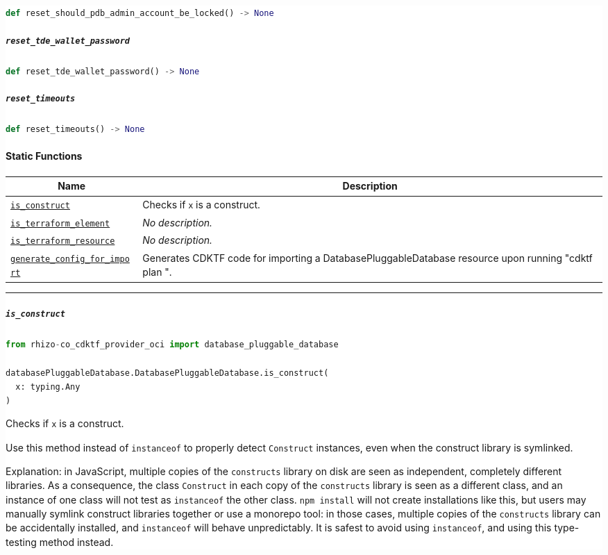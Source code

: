 ```python
def reset_should_pdb_admin_account_be_locked() -> None
```

##### `reset_tde_wallet_password` <a name="reset_tde_wallet_password" id="rhizo-co-terraform-provider-oci.databasePluggableDatabase.DatabasePluggableDatabase.resetTdeWalletPassword"></a>

```python
def reset_tde_wallet_password() -> None
```

##### `reset_timeouts` <a name="reset_timeouts" id="rhizo-co-terraform-provider-oci.databasePluggableDatabase.DatabasePluggableDatabase.resetTimeouts"></a>

```python
def reset_timeouts() -> None
```

#### Static Functions <a name="Static Functions" id="Static Functions"></a>

| **Name** | **Description** |
| --- | --- |
| <code><a href="#rhizo-co-terraform-provider-oci.databasePluggableDatabase.DatabasePluggableDatabase.isConstruct">is_construct</a></code> | Checks if `x` is a construct. |
| <code><a href="#rhizo-co-terraform-provider-oci.databasePluggableDatabase.DatabasePluggableDatabase.isTerraformElement">is_terraform_element</a></code> | *No description.* |
| <code><a href="#rhizo-co-terraform-provider-oci.databasePluggableDatabase.DatabasePluggableDatabase.isTerraformResource">is_terraform_resource</a></code> | *No description.* |
| <code><a href="#rhizo-co-terraform-provider-oci.databasePluggableDatabase.DatabasePluggableDatabase.generateConfigForImport">generate_config_for_import</a></code> | Generates CDKTF code for importing a DatabasePluggableDatabase resource upon running "cdktf plan <stack-name>". |

---

##### `is_construct` <a name="is_construct" id="rhizo-co-terraform-provider-oci.databasePluggableDatabase.DatabasePluggableDatabase.isConstruct"></a>

```python
from rhizo-co_cdktf_provider_oci import database_pluggable_database

databasePluggableDatabase.DatabasePluggableDatabase.is_construct(
  x: typing.Any
)
```

Checks if `x` is a construct.

Use this method instead of `instanceof` to properly detect `Construct`
instances, even when the construct library is symlinked.

Explanation: in JavaScript, multiple copies of the `constructs` library on
disk are seen as independent, completely different libraries. As a
consequence, the class `Construct` in each copy of the `constructs` library
is seen as a different class, and an instance of one class will not test as
`instanceof` the other class. `npm install` will not create installations
like this, but users may manually symlink construct libraries together or
use a monorepo tool: in those cases, multiple copies of the `constructs`
library can be accidentally installed, and `instanceof` will behave
unpredictably. It is safest to avoid using `instanceof`, and using
this type-testing method instead.
